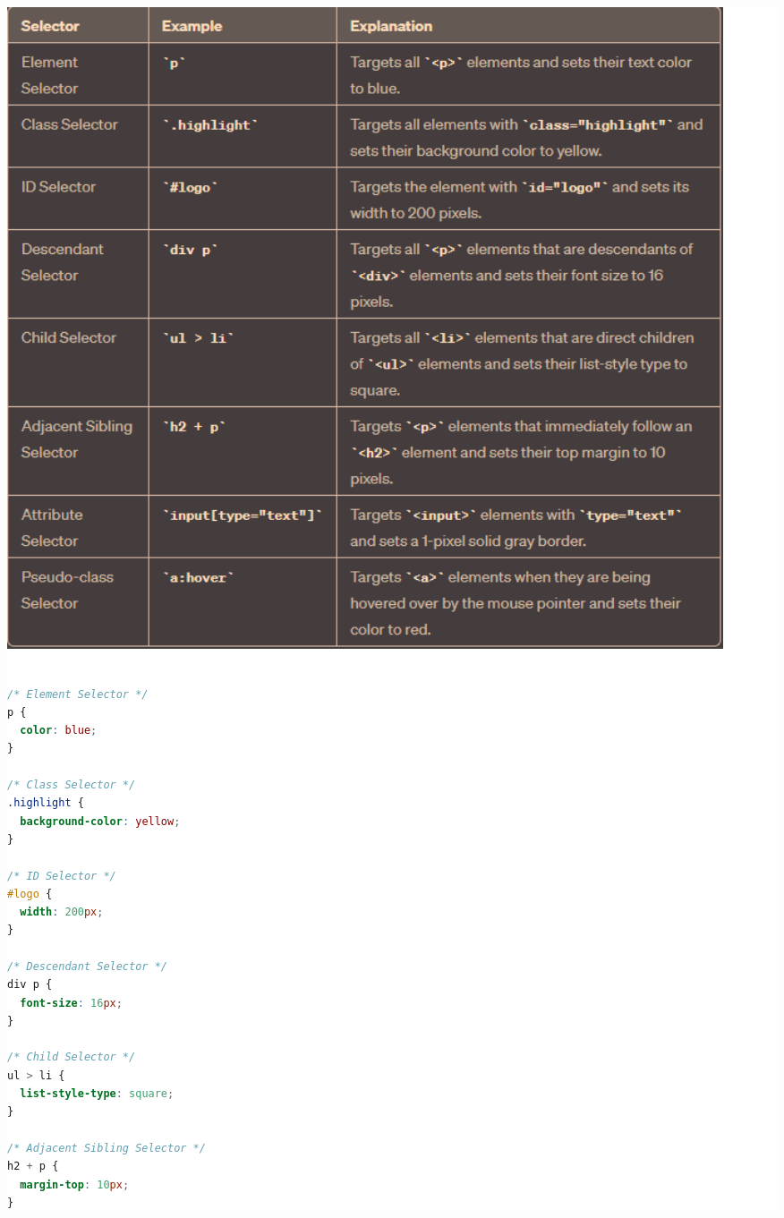 <img src="https://github.com/Ronixa584/WEB-DEVELOPMENT/blob/main/CSS/IMAGES/css_selectors.png" width="800px" />
</div>

```css

/* Element Selector */
p {
  color: blue;
}

/* Class Selector */
.highlight {
  background-color: yellow;
}

/* ID Selector */
#logo {
  width: 200px;
}

/* Descendant Selector */
div p {
  font-size: 16px;
}

/* Child Selector */
ul > li {
  list-style-type: square;
}

/* Adjacent Sibling Selector */
h2 + p {
  margin-top: 10px;
}
```